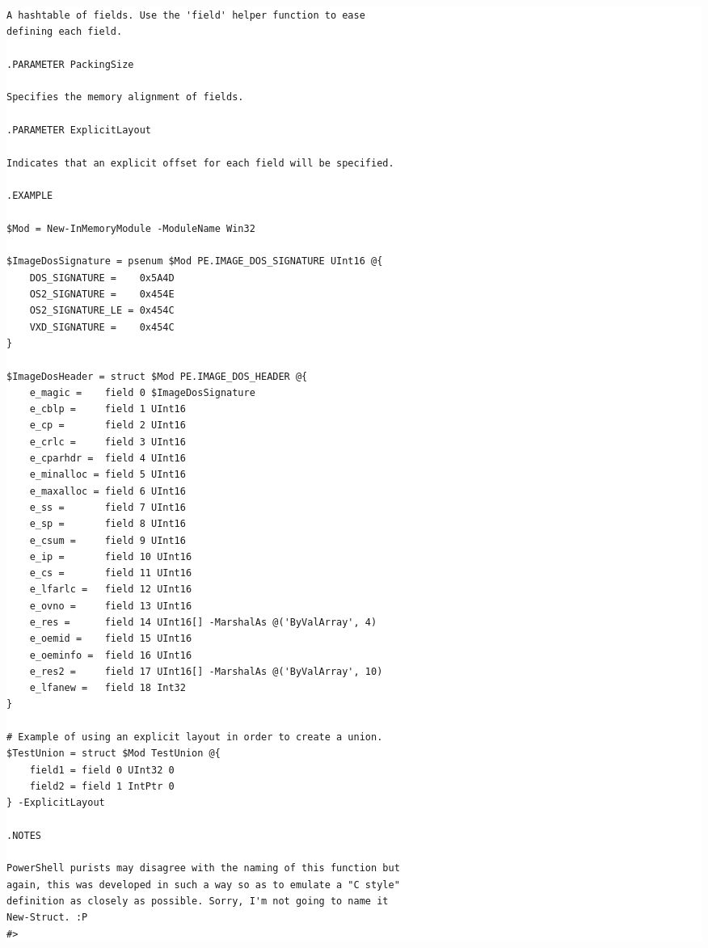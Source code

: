     A hashtable of fields. Use the 'field' helper function to ease
    defining each field.
    
    .PARAMETER PackingSize
    
    Specifies the memory alignment of fields.
    
    .PARAMETER ExplicitLayout
    
    Indicates that an explicit offset for each field will be specified.
    
    .EXAMPLE
    
    $Mod = New-InMemoryModule -ModuleName Win32
    
    $ImageDosSignature = psenum $Mod PE.IMAGE_DOS_SIGNATURE UInt16 @{
        DOS_SIGNATURE =    0x5A4D
        OS2_SIGNATURE =    0x454E
        OS2_SIGNATURE_LE = 0x454C
        VXD_SIGNATURE =    0x454C
    }
    
    $ImageDosHeader = struct $Mod PE.IMAGE_DOS_HEADER @{
        e_magic =    field 0 $ImageDosSignature
        e_cblp =     field 1 UInt16
        e_cp =       field 2 UInt16
        e_crlc =     field 3 UInt16
        e_cparhdr =  field 4 UInt16
        e_minalloc = field 5 UInt16
        e_maxalloc = field 6 UInt16
        e_ss =       field 7 UInt16
        e_sp =       field 8 UInt16
        e_csum =     field 9 UInt16
        e_ip =       field 10 UInt16
        e_cs =       field 11 UInt16
        e_lfarlc =   field 12 UInt16
        e_ovno =     field 13 UInt16
        e_res =      field 14 UInt16[] -MarshalAs @('ByValArray', 4)
        e_oemid =    field 15 UInt16
        e_oeminfo =  field 16 UInt16
        e_res2 =     field 17 UInt16[] -MarshalAs @('ByValArray', 10)
        e_lfanew =   field 18 Int32
    }
    
    # Example of using an explicit layout in order to create a union.
    $TestUnion = struct $Mod TestUnion @{
        field1 = field 0 UInt32 0
        field2 = field 1 IntPtr 0
    } -ExplicitLayout
    
    .NOTES
    
    PowerShell purists may disagree with the naming of this function but
    again, this was developed in such a way so as to emulate a "C style"
    definition as closely as possible. Sorry, I'm not going to name it
    New-Struct. :P
    #>
    
